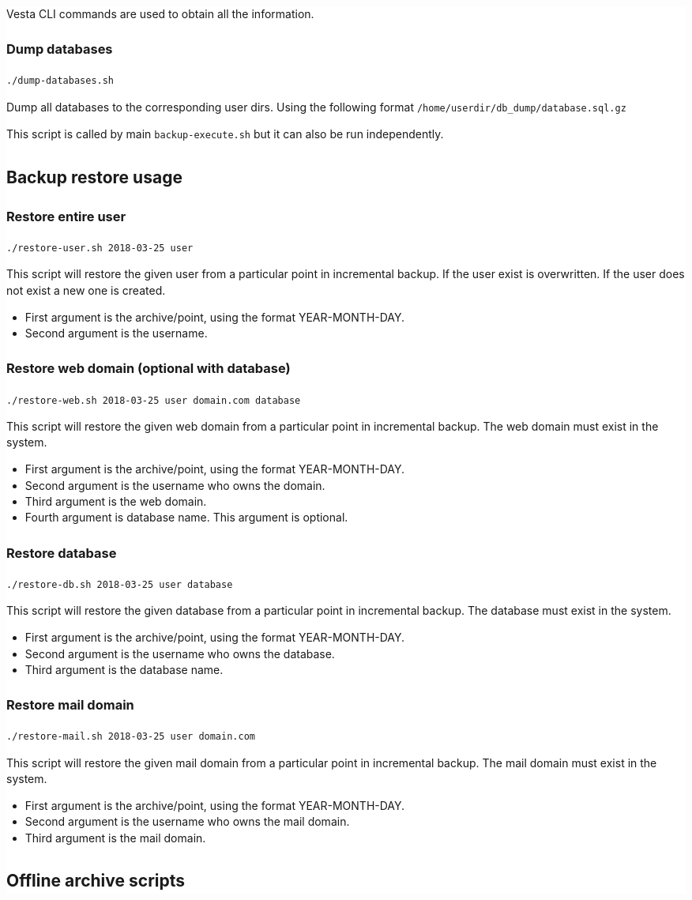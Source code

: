 Vesta CLI commands are used to obtain all the information.

### Dump databases
`./dump-databases.sh`

Dump all databases to the corresponding user dirs. Using the following format `/home/userdir/db_dump/database.sql.gz`

This script is called by main `backup-execute.sh` but it can also be run independently.

## Backup restore usage

### Restore entire user
`./restore-user.sh 2018-03-25 user`

This script will restore the given user from a particular point in incremental backup. If the user exist is overwritten. If the user does not exist a new one is created.

* First argument is the archive/point, using the format YEAR-MONTH-DAY.
* Second argument is the username.

### Restore web domain (optional with database)
`./restore-web.sh 2018-03-25 user domain.com database`

This script will restore the given web domain from a particular point in incremental backup. The web domain must exist in the system.

* First argument is the archive/point, using the format YEAR-MONTH-DAY.
* Second argument is the username who owns the domain.
* Third argument is the web domain.
* Fourth argument is database name. This argument is optional.

### Restore database
`./restore-db.sh 2018-03-25 user database`

This script will restore the given database from a particular point in incremental backup. The database must exist in the system.

* First argument is the archive/point, using the format YEAR-MONTH-DAY.
* Second argument is the username who owns the database.
* Third argument is the database name.

### Restore mail domain
`./restore-mail.sh 2018-03-25 user domain.com`

This script will restore the given mail domain from a particular point in incremental backup. The mail domain must exist in the system.

* First argument is the archive/point, using the format YEAR-MONTH-DAY.
* Second argument is the username who owns the mail domain.
* Third argument is the mail domain.

## Offline archive scripts
